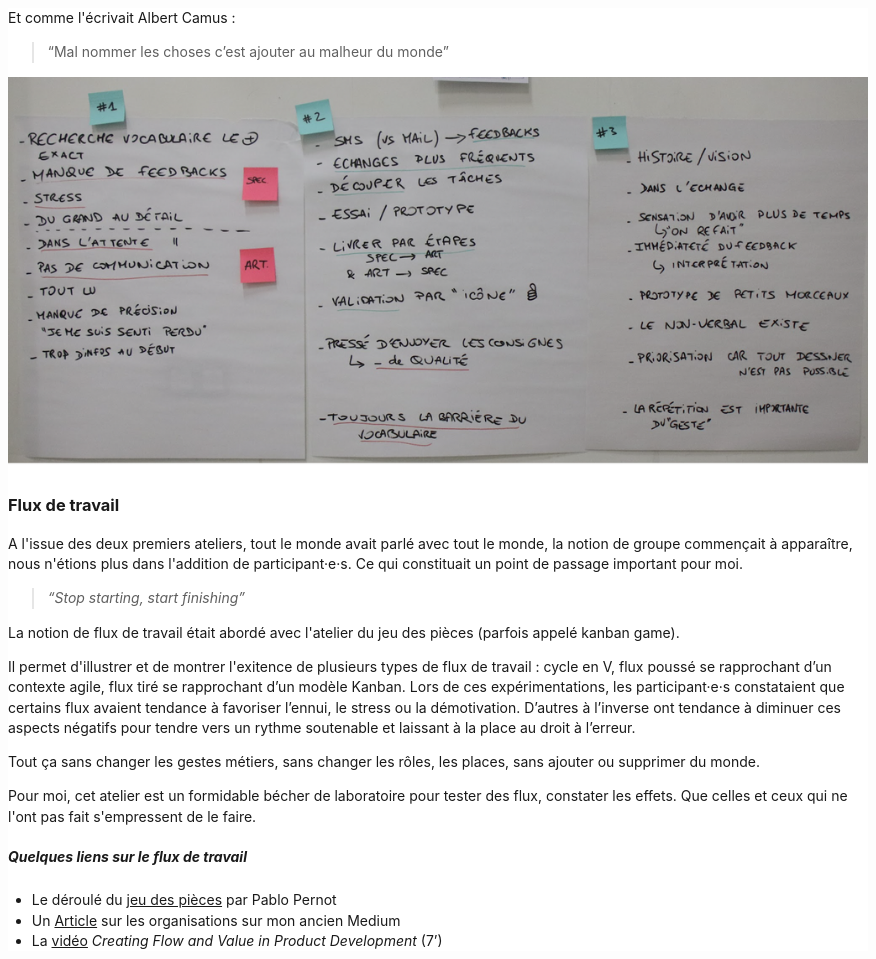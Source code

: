 Et comme l'écrivait Albert Camus :  
> “Mal nommer les choses c’est ajouter au malheur du monde”

![Les ressentis à l'issue de chaque itération](RessentisArtistesEtSpecifieurs.png "Les ressentis à l'issue de chaque itération")

### Flux de travail

A l'issue des deux premiers ateliers, tout le monde avait parlé avec tout le monde, la notion de groupe commençait à apparaître, nous n'étions plus dans l'addition de participant·e·s. Ce qui constituait un point de passage important pour moi.

> *“Stop starting, start finishing”*

La notion de flux de travail était abordé avec l'atelier du jeu des pièces (parfois appelé kanban game). 

Il permet d'illustrer et de montrer l'exitence de plusieurs types de flux de travail : cycle en V, flux poussé se rapprochant d’un contexte agile, flux tiré se rapprochant d’un modèle Kanban.
Lors de ces expérimentations, les participant·e·s constataient que certains flux avaient tendance à favoriser l’ennui, le stress ou la démotivation. D’autres à l’inverse ont tendance à diminuer ces aspects négatifs pour tendre vers un rythme soutenable et laissant à la place au droit à l’erreur.  

Tout ça sans changer les gestes métiers, sans changer les rôles, les places, sans ajouter ou supprimer du monde.

Pour moi, cet atelier est un formidable bécher de laboratoire pour tester des flux, constater les effets. Que celles et ceux qui ne l'ont pas fait s'empressent de le faire.

##### Quelques liens sur le flux de travail

- Le déroulé du [jeu des pièces](https://pablopernot.fr/2016/02/jeu-des-pi%C3%A8ces/) par Pablo Pernot
- Un [Article](https://medium.com/benextcompany/le-probl%C3%A8me-cest-l-organisation-pas-les-personnes-b403de8f5e5) sur les organisations sur mon ancien Medium
- La [vidéo](https://amplitude.com/blog/creating-flow-value-in-product-development) *Creating Flow and Value in Product Development* (7’)

